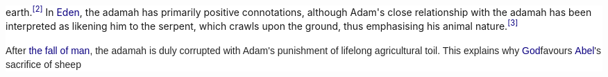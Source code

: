 earth.<sup class="m_-7208849532919404470gmail-m_3215344067648465779gmail-m_-4398125502557890130m_-5815595560723659843m_4236649240772968514m_-345077574245860903m_-3514835991902130329gmail-reference" id="m_-7208849532919404470gmail-m_3215344067648465779gmail-m_-4398125502557890130m_-5815595560723659843m_4236649240772968514m_-345077574245860903m_-3514835991902130329gmail-cite_ref-Feidheim_2001_.2826.29_2-0" style="line-height:1;unicode-bidi:isolate;white-space:nowrap;font-size:11.2px"><a data-saferedirecturl="https://www.google.com/url?hl=en&amp;q=http://gmass.co/x/c?c%3D640990%26l%3D0f742377-adbb-4420-a919-156f1ef430a8%26r%3Dde392660-9fc1-4e73-be41-31ccc0861dc3&amp;source=gmail&amp;ust=1483666068982000&amp;usg=AFQjCNEz2QM60js07G28j3xdWjRuGEaVMg" href="http://en.wikipedia.org/wiki/Adamah#cite_note-Feidheim_2001_.2826.29-2" style="text-decoration:none;color:rgb(11,0,128);background-image:none;background-position:initial;background-size:initial;background-repeat:initial;background-origin:initial;background-clip:initial;background-color:initial" target="_blank">[2]</a></sup> In <a data-saferedirecturl="https://www.google.com/url?hl=en&amp;q=http://gmass.co/x/c?c%3D640990%26l%3D5df1cb0e-c95c-4a5a-8201-333befe055ef%26r%3Dde392660-9fc1-4e73-be41-31ccc0861dc3&amp;source=gmail&amp;ust=1483666068982000&amp;usg=AFQjCNFDamoyYbSyXF3AZECEsAD-QwaCUg" href="https://en.wikipedia.org/wiki/Garden_of_Eden" style="text-decoration:none;color:rgb(11,0,128);background-image:none;background-position:initial;background-size:initial;background-repeat:initial;background-origin:initial;background-clip:initial;background-color:initial" target="_blank" title="Garden of Eden">Eden</a>, the adamah has primarily positive connotations, although Adam's close relationship with the adamah has been interpreted as likening him to the serpent, which crawls upon the ground, thus emphasising his animal nature.<sup class="m_-7208849532919404470gmail-m_3215344067648465779gmail-m_-4398125502557890130m_-5815595560723659843m_4236649240772968514m_-345077574245860903m_-3514835991902130329gmail-reference" id="m_-7208849532919404470gmail-m_3215344067648465779gmail-m_-4398125502557890130m_-5815595560723659843m_4236649240772968514m_-345077574245860903m_-3514835991902130329gmail-cite_ref-Abbott_.2827.29_3-0" style="line-height:1;unicode-bidi:isolate;white-space:nowrap;font-size:11.2px"><a data-saferedirecturl="https://www.google.com/url?hl=en&amp;q=http://gmass.co/x/c?c%3D640990%26l%3Deb3777be-edec-45f2-bdd6-32cc23a2f53a%26r%3Dde392660-9fc1-4e73-be41-31ccc0861dc3&amp;source=gmail&amp;ust=1483666068982000&amp;usg=AFQjCNFpWbxOcTEhPqu_AKprKE9-BdNr0w" href="http://en.wikipedia.org/wiki/Adamah#cite_note-Abbott_.2827.29-3" style="text-decoration:none;color:rgb(11,0,128);background-image:none;background-position:initial;background-size:initial;background-repeat:initial;background-origin:initial;background-clip:initial;background-color:initial" target="_blank">[3]</a></sup></p><p style="margin:0.5em 0px;line-height:inherit;color:rgb(37,37,37);font-family:sans-serif;font-size:14px;text-align:start">After <a class="m_-7208849532919404470gmail-m_3215344067648465779gmail-m_-4398125502557890130m_-5815595560723659843m_4236649240772968514m_-345077574245860903m_-3514835991902130329gmail-mw-redirect" data-saferedirecturl="https://www.google.com/url?hl=en&amp;q=http://gmass.co/x/c?c%3D640990%26l%3D52f271a2-e4d8-4098-a5bc-a0e6448b2b0e%26r%3Dde392660-9fc1-4e73-be41-31ccc0861dc3&amp;source=gmail&amp;ust=1483666068982000&amp;usg=AFQjCNG04w0Hwa7QIlfBcMo8m7nDplPw2w" href="https://en.wikipedia.org/wiki/The_fall_of_man" style="text-decoration:none;color:rgb(11,0,128);background-image:none;background-position:initial;background-size:initial;background-repeat:initial;background-origin:initial;background-clip:initial;background-color:initial" target="_blank" title="The fall of man">the fall of man</a>, the adamah is duly corrupted with Adam's punishment of lifelong agricultural toil. This explains why <a data-saferedirecturl="https://www.google.com/url?hl=en&amp;q=http://gmass.co/x/c?c%3D640990%26l%3D2fcaacd5-2590-4a7a-831b-39608b3d496e%26r%3Dde392660-9fc1-4e73-be41-31ccc0861dc3&amp;source=gmail&amp;ust=1483666068982000&amp;usg=AFQjCNECMqgyiwIv6fzlp5UI4aVmly1lPQ" href="https://en.wikipedia.org/wiki/Yahweh" style="text-decoration:none;color:rgb(11,0,128);background-image:none;background-position:initial;background-size:initial;background-repeat:initial;background-origin:initial;background-clip:initial;background-color:initial" target="_blank" title="Yahweh">God</a>favours <a class="m_-7208849532919404470gmail-m_3215344067648465779gmail-m_-4398125502557890130m_-5815595560723659843m_4236649240772968514m_-345077574245860903m_-3514835991902130329gmail-mw-redirect" data-saferedirecturl="https://www.google.com/url?hl=en&amp;q=http://gmass.co/x/c?c%3D640990%26l%3Da30823f2-370e-4e46-9166-0d4006b608b0%26r%3Dde392660-9fc1-4e73-be41-31ccc0861dc3&amp;source=gmail&amp;ust=1483666068982000&amp;usg=AFQjCNEZEg4ql-Cy_DndG60saeGOxwZAhQ" href="https://en.wikipedia.org/wiki/Abel" style="text-decoration:none;color:rgb(11,0,128);background-image:none;background-position:initial;background-size:initial;background-repeat:initial;background-origin:initial;background-clip:initial;background-color:initial" target="_blank" title="Abel">Abel</a>'s sacrifice of sheep